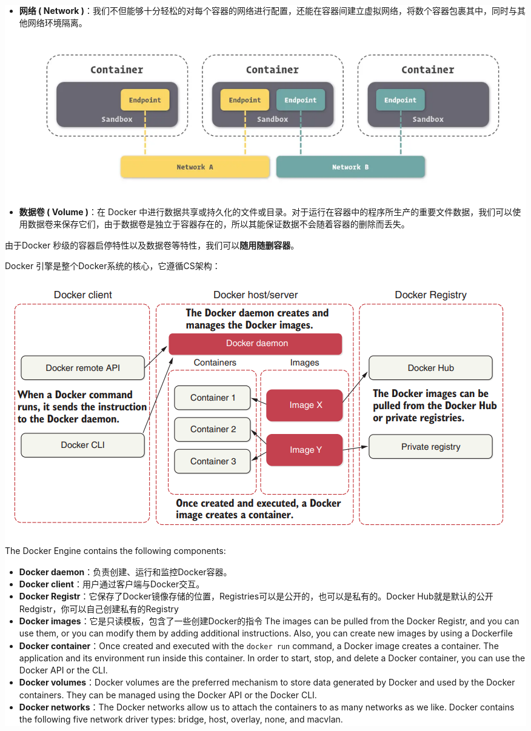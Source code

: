 - **网络 ( Network )**：我们不但能够十分轻松的对每个容器的网络进行配置，还能在容器间建立虚拟网络，将数个容器包裹其中，同时与其他网络环境隔离。

  ![img](assets/165a810ad2c81714tplv-t2oaga2asx-jj-mark1512000q75.webp)

- **数据卷 ( Volume )**：在 Docker 中进行数据共享或持久化的文件或目录。对于运行在容器中的程序所生产的重要文件数据，我们可以使用数据卷来保存它们，由于数据卷是独立于容器存在的，所以其能保证数据不会随着容器的删除而丢失。

由于Docker 秒级的容器启停特性以及数据卷等特性，我们可以**随用随删容器**。



Docker 引擎是整个Docker系统的核心，它遵循CS架构：

![image-20240111151443918](./assets/image-20240111151443918.png)

The Docker Engine contains the following components:

- **Docker daemon**：负责创建、运行和监控Docker容器。
- **Docker client**：用户通过客户端与Docker交互。
- **Docker Registr**：它保存了Docker镜像存储的位置，Registries可以是公开的，也可以是私有的。Docker Hub就是默认的公开Redgistr，你可以自己创建私有的Registry
- **Docker images**：它是只读模板，包含了一些创建Docker的指令 The images can be pulled from the Docker Registr, and you can use them, or you can modify them by adding additional instructions. Also, you can create new images by using a Dockerfile
- **Docker container**：Once created and executed with the `docker run` command, a Docker image creates a container. The application and its environment run inside this container. In order to start, stop, and delete a Docker container, you can use the Docker API or the CLI.
- **Docker volumes**：Docker volumes are the preferred mechanism to store data generated by Docker and used by the Docker containers. They can be managed using the Docker API or the Docker CLI.
- **Docker networks**：The Docker networks allow us to attach the containers to as many networks as we like. Docker contains the following five network driver types: bridge, host, overlay, none, and macvlan. 
